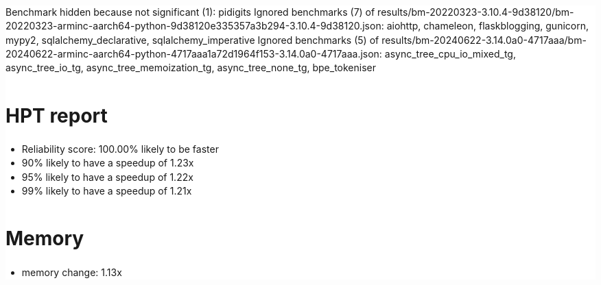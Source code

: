 Benchmark hidden because not significant (1): pidigits
Ignored benchmarks (7) of results/bm-20220323-3.10.4-9d38120/bm-20220323-arminc-aarch64-python-9d38120e335357a3b294-3.10.4-9d38120.json: aiohttp, chameleon, flaskblogging, gunicorn, mypy2, sqlalchemy_declarative, sqlalchemy_imperative
Ignored benchmarks (5) of results/bm-20240622-3.14.0a0-4717aaa/bm-20240622-arminc-aarch64-python-4717aaa1a72d1964f153-3.14.0a0-4717aaa.json: async_tree_cpu_io_mixed_tg, async_tree_io_tg, async_tree_memoization_tg, async_tree_none_tg, bpe_tokeniser

# HPT report

- Reliability score: 100.00% likely to be faster
- 90% likely to have a speedup of 1.23x
- 95% likely to have a speedup of 1.22x
- 99% likely to have a speedup of 1.21x

# Memory
- memory change: 1.13x
